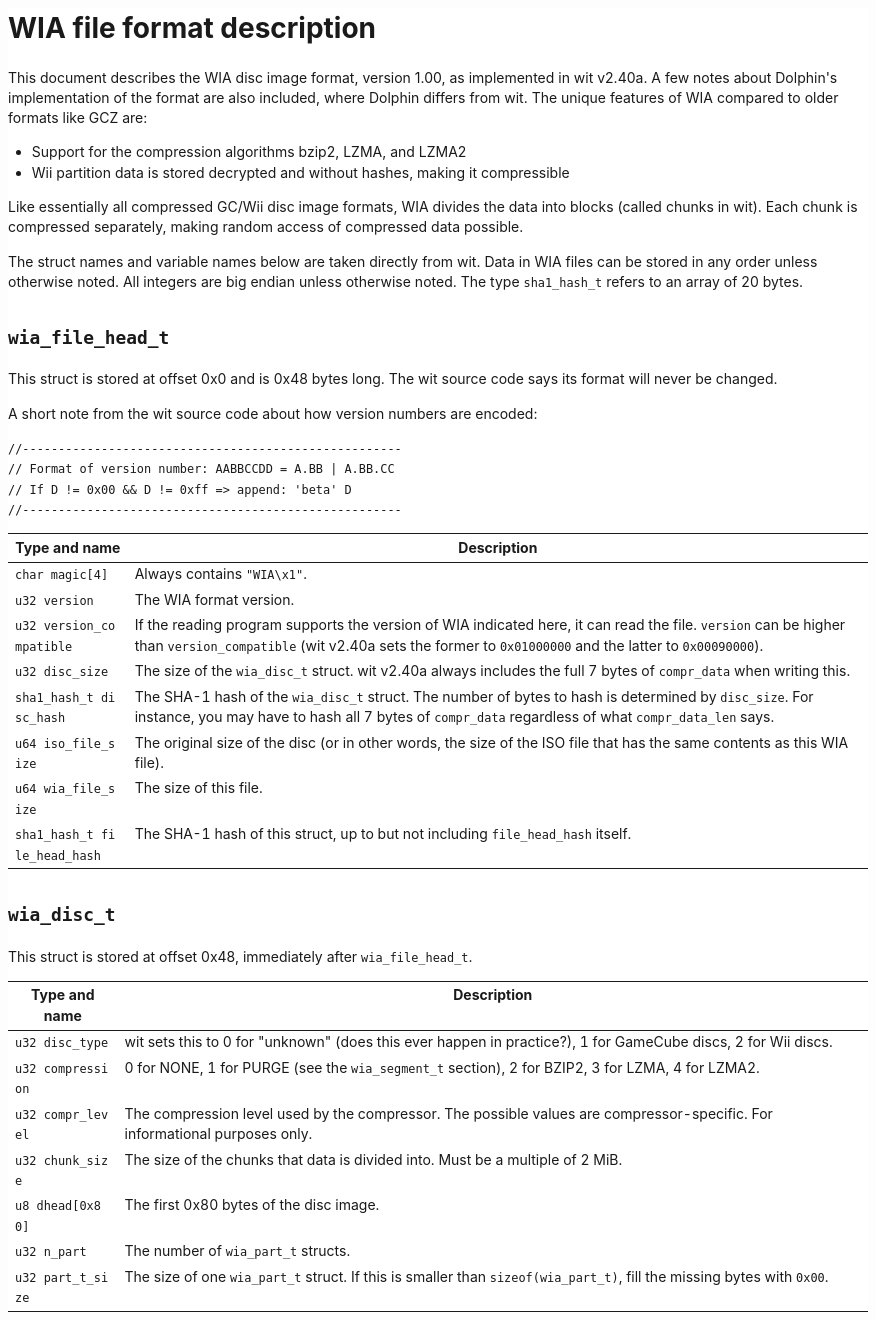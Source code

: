 # WIA file format description

This document describes the WIA disc image format, version 1.00, as implemented in wit v2.40a. A few notes about Dolphin's implementation of the format are also included, where Dolphin differs from wit. The unique features of WIA compared to older formats like GCZ are:

 - Support for the compression algorithms bzip2, LZMA, and LZMA2
 - Wii partition data is stored decrypted and without hashes, making it compressible
 
Like essentially all compressed GC/Wii disc image formats, WIA divides the data into blocks (called chunks in wit). Each chunk is compressed separately, making random access of compressed data possible.

The struct names and variable names below are taken directly from wit. Data in WIA files can be stored in any order unless otherwise noted. All integers are big endian unless otherwise noted. The type `sha1_hash_t` refers to an array of 20 bytes.

## `wia_file_head_t`

This struct is stored at offset 0x0 and is 0x48 bytes long. The wit source code says its format will never be changed.

A short note from the wit source code about how version numbers are encoded:

```
//-----------------------------------------------------
// Format of version number: AABBCCDD = A.BB | A.BB.CC
// If D != 0x00 && D != 0xff => append: 'beta' D
//-----------------------------------------------------
```

|Type and name|Description|
|--|--|
|`char magic[4]`|Always contains `"WIA\x1"`.|
|`u32 version`|The WIA format version.|
|`u32 version_compatible`|If the reading program supports the version of WIA indicated here, it can read the file. `version` can be higher than `version_compatible` (wit v2.40a sets the former to `0x01000000` and the latter to `0x00090000`).|
|`u32 disc_size`|The size of the `wia_disc_t` struct. wit v2.40a always includes the full 7 bytes of `compr_data` when writing this.|
|`sha1_hash_t disc_hash`|The SHA-1 hash of the `wia_disc_t` struct. The number of bytes to hash is determined by `disc_size`. For instance, you may have to hash all 7 bytes of `compr_data` regardless of what `compr_data_len` says.|
|`u64 iso_file_size`|The original size of the disc (or in other words, the size of the ISO file that has the same contents as this WIA file).|
|`u64 wia_file_size`|The size of this file.|
|`sha1_hash_t file_head_hash`|The SHA-1 hash of this struct, up to but not including `file_head_hash` itself.|

## `wia_disc_t`

This struct is stored at offset 0x48, immediately after `wia_file_head_t`.

|Type and name|Description|
|--|--|
|`u32 disc_type`|wit sets this to 0 for "unknown" (does this ever happen in practice?), 1 for GameCube discs, 2 for Wii discs.|
|`u32 compression`|0 for NONE, 1 for PURGE (see the `wia_segment_t` section), 2 for BZIP2, 3 for LZMA, 4 for LZMA2.
|`u32 compr_level`|The compression level used by the compressor. The possible values are compressor-specific. For informational purposes only.|
|`u32 chunk_size`|The size of the chunks that data is divided into. Must be a multiple of 2 MiB.|
|`u8 dhead[0x80]`|The first 0x80 bytes of the disc image.
|`u32 n_part`|The number of `wia_part_t` structs.|
|`u32 part_t_size`|The size of one `wia_part_t` struct. If this is smaller than `sizeof(wia_part_t)`, fill the missing bytes with `0x00`.|